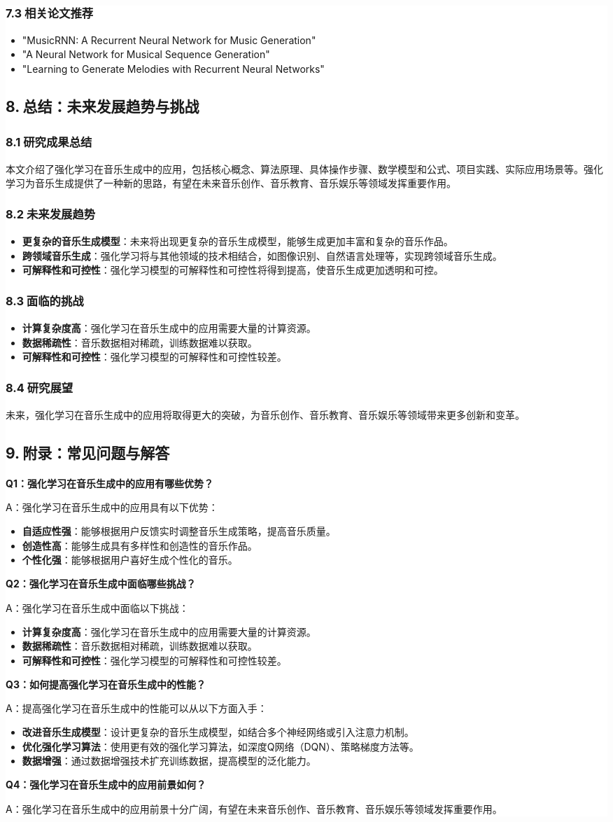 ### 7.3 相关论文推荐

- "MusicRNN: A Recurrent Neural Network for Music Generation"
- "A Neural Network for Musical Sequence Generation"
- "Learning to Generate Melodies with Recurrent Neural Networks"

## 8. 总结：未来发展趋势与挑战

### 8.1 研究成果总结

本文介绍了强化学习在音乐生成中的应用，包括核心概念、算法原理、具体操作步骤、数学模型和公式、项目实践、实际应用场景等。强化学习为音乐生成提供了一种新的思路，有望在未来音乐创作、音乐教育、音乐娱乐等领域发挥重要作用。

### 8.2 未来发展趋势

- **更复杂的音乐生成模型**：未来将出现更复杂的音乐生成模型，能够生成更加丰富和复杂的音乐作品。
- **跨领域音乐生成**：强化学习将与其他领域的技术相结合，如图像识别、自然语言处理等，实现跨领域音乐生成。
- **可解释性和可控性**：强化学习模型的可解释性和可控性将得到提高，使音乐生成更加透明和可控。

### 8.3 面临的挑战

- **计算复杂度高**：强化学习在音乐生成中的应用需要大量的计算资源。
- **数据稀疏性**：音乐数据相对稀疏，训练数据难以获取。
- **可解释性和可控性**：强化学习模型的可解释性和可控性较差。

### 8.4 研究展望

未来，强化学习在音乐生成中的应用将取得更大的突破，为音乐创作、音乐教育、音乐娱乐等领域带来更多创新和变革。

## 9. 附录：常见问题与解答

**Q1：强化学习在音乐生成中的应用有哪些优势？**

A：强化学习在音乐生成中的应用具有以下优势：

- **自适应性强**：能够根据用户反馈实时调整音乐生成策略，提高音乐质量。
- **创造性高**：能够生成具有多样性和创造性的音乐作品。
- **个性化强**：能够根据用户喜好生成个性化的音乐。

**Q2：强化学习在音乐生成中面临哪些挑战？**

A：强化学习在音乐生成中面临以下挑战：

- **计算复杂度高**：强化学习在音乐生成中的应用需要大量的计算资源。
- **数据稀疏性**：音乐数据相对稀疏，训练数据难以获取。
- **可解释性和可控性**：强化学习模型的可解释性和可控性较差。

**Q3：如何提高强化学习在音乐生成中的性能？**

A：提高强化学习在音乐生成中的性能可以从以下方面入手：

- **改进音乐生成模型**：设计更复杂的音乐生成模型，如结合多个神经网络或引入注意力机制。
- **优化强化学习算法**：使用更有效的强化学习算法，如深度Q网络（DQN）、策略梯度方法等。
- **数据增强**：通过数据增强技术扩充训练数据，提高模型的泛化能力。

**Q4：强化学习在音乐生成中的应用前景如何？**

A：强化学习在音乐生成中的应用前景十分广阔，有望在未来音乐创作、音乐教育、音乐娱乐等领域发挥重要作用。